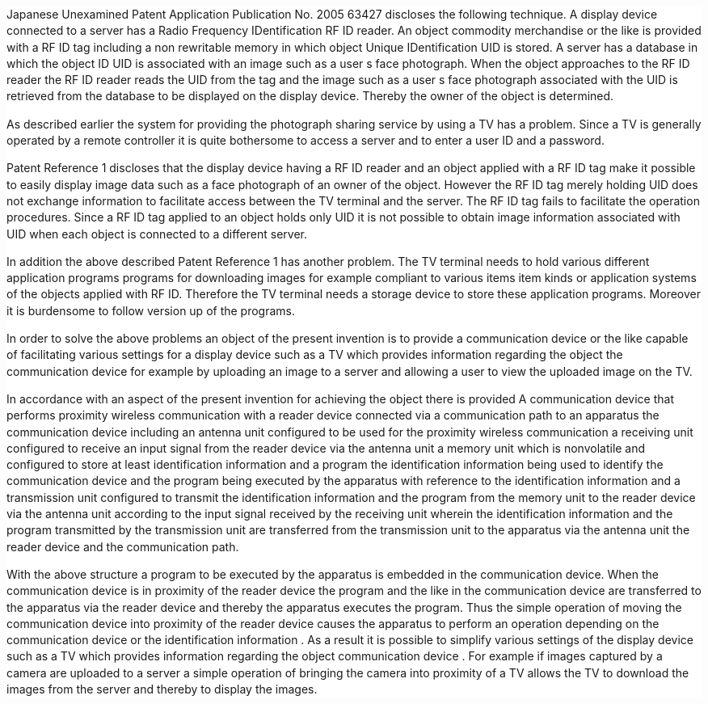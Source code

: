 Japanese Unexamined Patent Application Publication No. 2005 63427 discloses the following technique. A display device connected to a server has a Radio Frequency IDentification RF ID reader. An object commodity merchandise or the like is provided with a RF ID tag including a non rewritable memory in which object Unique IDentification UID is stored. A server has a database in which the object ID UID is associated with an image such as a user s face photograph. When the object approaches to the RF ID reader the RF ID reader reads the UID from the tag and the image such as a user s face photograph associated with the UID is retrieved from the database to be displayed on the display device. Thereby the owner of the object is determined.

As described earlier the system for providing the photograph sharing service by using a TV has a problem. Since a TV is generally operated by a remote controller it is quite bothersome to access a server and to enter a user ID and a password.

Patent Reference 1 discloses that the display device having a RF ID reader and an object applied with a RF ID tag make it possible to easily display image data such as a face photograph of an owner of the object. However the RF ID tag merely holding UID does not exchange information to facilitate access between the TV terminal and the server. The RF ID tag fails to facilitate the operation procedures. Since a RF ID tag applied to an object holds only UID it is not possible to obtain image information associated with UID when each object is connected to a different server.

In addition the above described Patent Reference 1 has another problem. The TV terminal needs to hold various different application programs programs for downloading images for example compliant to various items item kinds or application systems of the objects applied with RF ID. Therefore the TV terminal needs a storage device to store these application programs. Moreover it is burdensome to follow version up of the programs.

In order to solve the above problems an object of the present invention is to provide a communication device or the like capable of facilitating various settings for a display device such as a TV which provides information regarding the object the communication device for example by uploading an image to a server and allowing a user to view the uploaded image on the TV.

In accordance with an aspect of the present invention for achieving the object there is provided A communication device that performs proximity wireless communication with a reader device connected via a communication path to an apparatus the communication device including an antenna unit configured to be used for the proximity wireless communication a receiving unit configured to receive an input signal from the reader device via the antenna unit a memory unit which is nonvolatile and configured to store at least identification information and a program the identification information being used to identify the communication device and the program being executed by the apparatus with reference to the identification information and a transmission unit configured to transmit the identification information and the program from the memory unit to the reader device via the antenna unit according to the input signal received by the receiving unit wherein the identification information and the program transmitted by the transmission unit are transferred from the transmission unit to the apparatus via the antenna unit the reader device and the communication path.

With the above structure a program to be executed by the apparatus is embedded in the communication device. When the communication device is in proximity of the reader device the program and the like in the communication device are transferred to the apparatus via the reader device and thereby the apparatus executes the program. Thus the simple operation of moving the communication device into proximity of the reader device causes the apparatus to perform an operation depending on the communication device or the identification information . As a result it is possible to simplify various settings of the display device such as a TV which provides information regarding the object communication device . For example if images captured by a camera are uploaded to a server a simple operation of bringing the camera into proximity of a TV allows the TV to download the images from the server and thereby to display the images.
